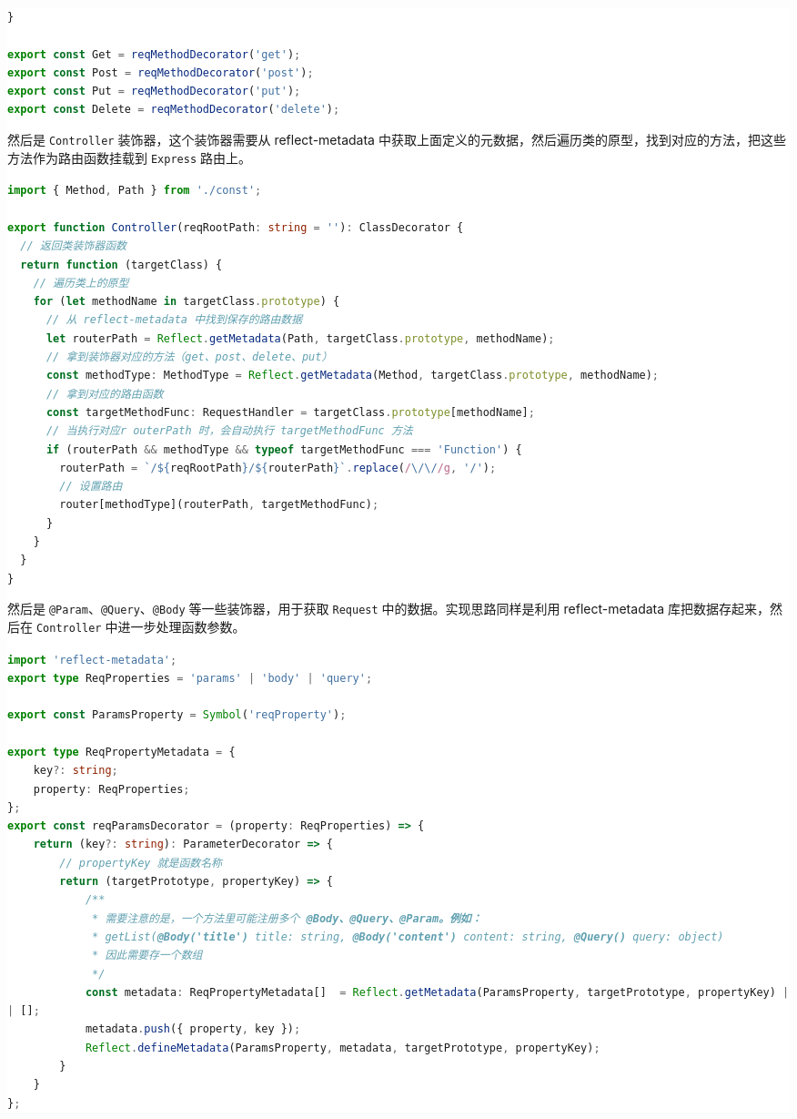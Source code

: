 ```ts
}

export const Get = reqMethodDecorator('get');
export const Post = reqMethodDecorator('post');
export const Put = reqMethodDecorator('put');
export const Delete = reqMethodDecorator('delete');
```

然后是 `Controller` 装饰器，这个装饰器需要从 reflect-metadata 中获取上面定义的元数据，然后遍历类的原型，找到对应的方法，把这些方法作为路由函数挂载到 `Express` 路由上。
```ts
import { Method, Path } from './const';

export function Controller(reqRootPath: string = ''): ClassDecorator {
  // 返回类装饰器函数
  return function (targetClass) {
    // 遍历类上的原型
    for (let methodName in targetClass.prototype) {
      // 从 reflect-metadata 中找到保存的路由数据
      let routerPath = Reflect.getMetadata(Path, targetClass.prototype, methodName);
      // 拿到装饰器对应的方法（get、post、delete、put）
      const methodType: MethodType = Reflect.getMetadata(Method, targetClass.prototype, methodName);
      // 拿到对应的路由函数
      const targetMethodFunc: RequestHandler = targetClass.prototype[methodName];
      // 当执行对应r outerPath 时，会自动执行 targetMethodFunc 方法
      if (routerPath && methodType && typeof targetMethodFunc === 'Function') {
        routerPath = `/${reqRootPath}/${routerPath}`.replace(/\/\//g, '/');
        // 设置路由
        router[methodType](routerPath, targetMethodFunc);
      }
    }
  }
}
```
然后是 `@Param`、`@Query`、`@Body` 等一些装饰器，用于获取 `Request` 中的数据。实现思路同样是利用 reflect-metadata 库把数据存起来，然后在 `Controller` 中进一步处理函数参数。
```ts
import 'reflect-metadata';
export type ReqProperties = 'params' | 'body' | 'query';

export const ParamsProperty = Symbol('reqProperty');

export type ReqPropertyMetadata = {
    key?: string;
    property: ReqProperties;
};
export const reqParamsDecorator = (property: ReqProperties) => {
    return (key?: string): ParameterDecorator => {
        // propertyKey 就是函数名称
        return (targetPrototype, propertyKey) => {
            /**
             * 需要注意的是，一个方法里可能注册多个 @Body、@Query、@Param。例如：
             * getList(@Body('title') title: string, @Body('content') content: string, @Query() query: object)
             * 因此需要存一个数组
             */
            const metadata: ReqPropertyMetadata[]  = Reflect.getMetadata(ParamsProperty, targetPrototype, propertyKey) || [];
            metadata.push({ property, key });
            Reflect.defineMetadata(ParamsProperty, metadata, targetPrototype, propertyKey);
        }
    }
};
```